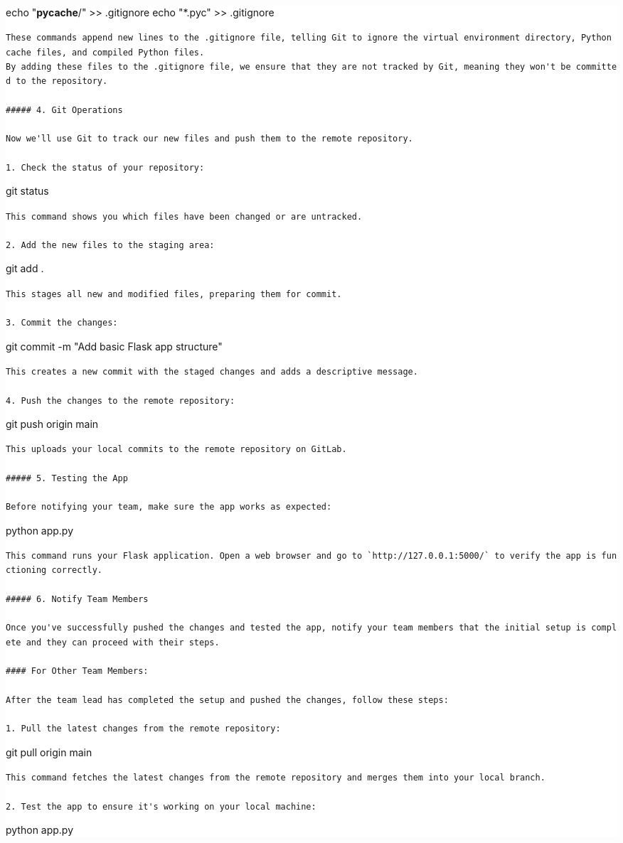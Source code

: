 echo "__pycache__/" >> .gitignore
echo "*.pyc" >> .gitignore
```
These commands append new lines to the .gitignore file, telling Git to ignore the virtual environment directory, Python cache files, and compiled Python files.
By adding these files to the .gitignore file, we ensure that they are not tracked by Git, meaning they won't be committed to the repository.

##### 4. Git Operations

Now we'll use Git to track our new files and push them to the remote repository.

1. Check the status of your repository:
   ```
   git status
   ```
   This command shows you which files have been changed or are untracked.

2. Add the new files to the staging area:
   ```
   git add .
   ```
   This stages all new and modified files, preparing them for commit.

3. Commit the changes:
   ```
   git commit -m "Add basic Flask app structure"
   ```
   This creates a new commit with the staged changes and adds a descriptive message.

4. Push the changes to the remote repository:
   ```
   git push origin main
   ```
   This uploads your local commits to the remote repository on GitLab.

##### 5. Testing the App

Before notifying your team, make sure the app works as expected:

```
python app.py
```
This command runs your Flask application. Open a web browser and go to `http://127.0.0.1:5000/` to verify the app is functioning correctly.

##### 6. Notify Team Members

Once you've successfully pushed the changes and tested the app, notify your team members that the initial setup is complete and they can proceed with their steps.

#### For Other Team Members:

After the team lead has completed the setup and pushed the changes, follow these steps:

1. Pull the latest changes from the remote repository:
   ```
   git pull origin main
   ```
   This command fetches the latest changes from the remote repository and merges them into your local branch.

2. Test the app to ensure it's working on your local machine:
   ```
   python app.py
   ```
   ```